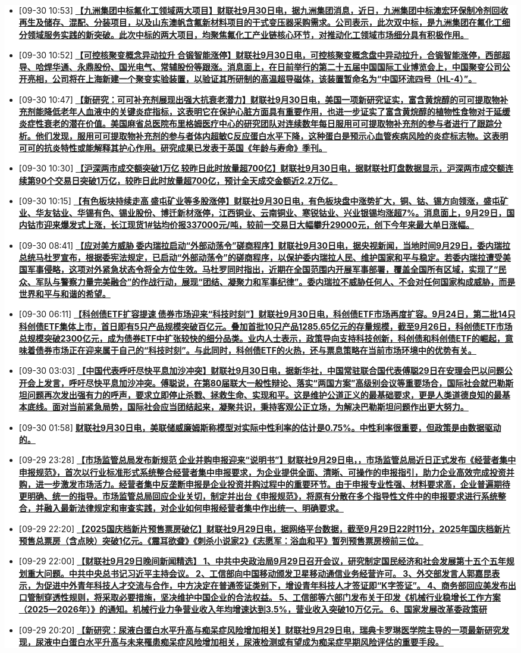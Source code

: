   - [09-30 10:53] **[【九洲集团中标氟化工领域两大项目】财联社9月30日电，据九洲集团消息，近日，九洲集团中标澳宏环保制冷剂回收再生及储存、混配、分装项目，以及山东澳帆含氟新材料项目的干式变压器采购需求。公司表示，此次双中标，是九洲集团在氟化工细分领域服务实践的新突破。此次中标的两大项目，均聚焦氟化工产业链核心环节，对推动化工领域市场细分具有积极作用。](https://www.cls.cn/detail/2160322)**

  - [09-30 10:52] **[【可控核聚变概念异动拉升 合锻智能涨停】财联社9月30日电，可控核聚变概念盘中异动拉升，合锻智能涨停，西部超导、哈焊华通、永鼎股份、国光电气、常辅股份等跟涨。消息面上，在日前举行的第二十五届中国国际工业博览会上，中国聚变公司公开亮相，公司将在上海新建一个聚变实验装置，以验证其所研制的高温超导磁体，该装置暂命名为“中国环流四号（HL-4）”。](https://www.cls.cn/detail/2160320)**

  - [09-30 10:47] **[【新研究：可可补充剂展现出强大抗衰老潜力】财联社9月30日电，美国一项新研究证实，富含黄烷醇的可可提取物补充剂能降低老年人血液中的关键炎症指标，这表明它在保护心脏方面具有重要作用，也进一步证实了富含黄烷醇的植物性食物对于延缓炎症性衰老的潜在价值。美国麻省总医院布里格姆医疗中心的研究团队对连续数年每日服用可可提取物补充剂的参与者进行了跟踪分析。他们发现，服用可可提取物补充剂的参与者体内超敏C反应蛋白水平下降，这种蛋白是预示心血管疾病风险的炎症标志物。这表明可可的抗炎特性或能解释其护心作用。研究成果已发表于英国《年龄与寿命》季刊。](https://www.cls.cn/detail/2160315)**

  - [09-30 10:30] **[【沪深两市成交额突破1万亿 较昨日此时放量超700亿】财联社9月30日电，据财联社盯盘数据显示，沪深两市成交额连续第90个交易日突破1万亿，较昨日此时放量超700亿，预计全天成交金额近2.2万亿。
](https://www.cls.cn/detail/2160291)**

  - [09-30 10:15] **[【有色板块持续走高 盛屯矿业等多股涨停】财联社9月30日电，有色板块盘中涨势扩大，铜、钴、锡方向领涨，盛屯矿业、华友钴业、华锡有色、锡业股份、博迁新材涨停，江西铜业、云南铜业、寒锐钴业、兴业银锡均涨超7%。消息面上，9月29日，国内钴市迎来爆发式上涨，长江现货1#钴均价报337000元/吨，较前一交易日大幅攀升29000元，创下今年来最大单日涨幅。](https://www.cls.cn/detail/2160278)**

  - [09-30 08:41] **[【应对美方威胁 委内瑞拉启动“外部动荡令”磋商程序】财联社9月30日电，据央视新闻，当地时间9月29日，委内瑞拉总统马杜罗宣布，根据委宪法规定，已启动“外部动荡令”的磋商程序，以保护委内瑞拉人民、维护国家和平与稳定。若委内瑞拉遭受美国军事侵略，这项对外紧急状态令将全方位生效。马杜罗同时指出，近期在全国范围内开展军事部署，覆盖全国所有区域，实现了“民众、军队与警察力量完美融合”的作战行动，展现“团结、凝聚力和军事纪律”。委内瑞拉不威胁任何人、不会对任何国家构成威胁，而是世界和平与和谐的希望。](https://www.cls.cn/detail/2160143)**

  - [09-30 06:11] **[【科创债ETF扩容提速 债券市场迎来“科技时刻”】财联社9月30日电，科创债ETF市场再度扩容。9月24日，第二批14只科创债ETF集体上市，首日即有5只产品规模突破百亿元。叠加首批10只产品1285.65亿元的存量规模，截至9月26日，科创债ETF市场总规模突破2300亿元，成为债券ETF中扩张较快的细分品类。业内人士表示，政策导向支持科技创新，科创债和科创债ETF的崛起，意味着债券市场正在迎来属于自己的“科技时刻”。与此同时，科创债ETF的火热，还与票息策略在当前市场环境中的优势有关。](https://www.cls.cn/detail/2160062)**

  - [09-30 03:03] **[【中国代表呼吁尽快平息加沙冲突】财联社9月30日电，据新华社，中国常驻联合国代表傅聪29日在安理会巴以问题公开会上发言，呼吁尽快平息加沙冲突。傅聪说，在第80届联大一般性辩论、落实“两国方案”高级别会议等重要场合，国际社会就巴勒斯坦问题再次发出强有力的呼声，要求立即停止杀戮、拯救生命、实现和平。这是维护公道正义的最基础要求，更是人类道德良知的最基本底线。面对当前紧急局势，国际社会应当团结起来，凝聚共识，秉持客观公正立场，为解决巴勒斯坦问题作出更大努力。](https://www.cls.cn/detail/2160041)**

  - [09-30 01:58] **[财联社9月30日电，美联储威廉姆斯称模型对实际中性利率的估计是0.75%。中性利率很重要，但政策是由数据驱动的。](https://www.cls.cn/detail/2160030)**

  - [09-29 23:28] **[【市场监管总局发布新规范 企业并购申报迎来“说明书”】财联社9月29日电，，市场监管总局近日正式发布《经营者集中申报规范》，首次以行业标准形式系统整合经营者集中申报要求，为企业提供全面、清晰、可操作的申报指引，助力企业高效完成投资并购，进一步激发市场活力。经营者集中反垄断申报是企业投资并购过程中的重要环节。由于申报专业性强、材料要求高，企业普遍期待更明确、统一的指导。市场监管总局回应企业关切，制定并出台《申报规范》，将原有分散在多个指导性文件中的申报要求进行系统整合，并融入最新法律规定和审查实践，对企业如何申报经营者集中作出统一、明确要求。](https://www.cls.cn/detail/2159991)**

  - [09-29 22:20] **[【2025国庆档新片预售票房破亿】财联社9月29日电，据网络平台数据，截至9月29日22时11分，2025年国庆档新片预售总票房（含点映）突破1亿元。《震耳欲聋》《刺杀小说家2》《志愿军：浴血和平》暂列预售票房榜前三位。​​​](https://www.cls.cn/detail/2159961)**

  - [09-29 22:00] **[【财联社9月29日晚间新闻精选】
1、中共中央政治局9月29日召开会议，研究制定国民经济和社会发展第十五个五年规划重大问题。中共中央总书记习近平主持会议。
2、工信部向中国移动颁发卫星移动通信业务经营许可。
3、外交部发言人郭嘉昆表示，为促进中外青年科技人才交流与合作，中方决定在普通签证类别下，增设青年科技人才签证即“K字签证”。
4、商务部回应美发布出口管制穿透性规则，将采取必要措施，坚决维护中国企业的合法权益。
5、工信部等六部门发布关于印发《机械行业稳增长工作方案（2025—2026年）》的通知。机械行业力争营业收入年均增速达到3.5%，营业收入突破10万亿元。
6、国家发展改革委政策研](https://www.cls.cn/detail/2159935)**

  - [09-29 20:20] **[【新研究：尿液白蛋白水平升高与痴呆症风险增加相关】财联社9月29日电，瑞典卡罗琳医学院主导的一项最新研究发现，尿液中白蛋白水平升高与未来罹患痴呆症风险增加相关，尿液检测或有望成为痴呆症早期风险评估的重要手段。](https://www.cls.cn/detail/2159846)**
